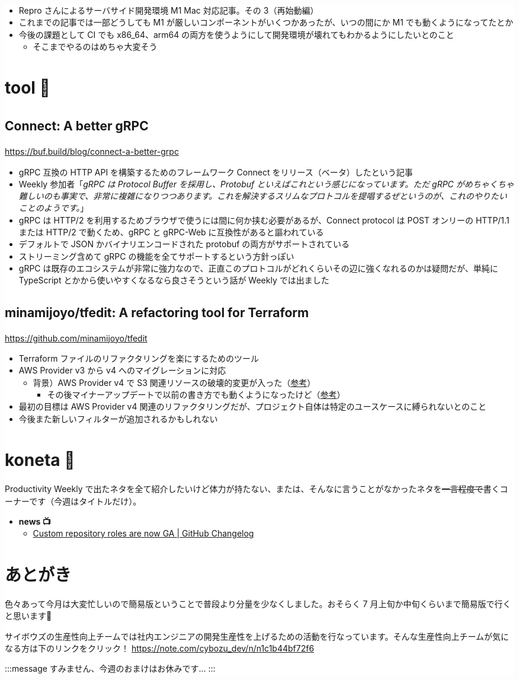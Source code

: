 - Repro さんによるサーバサイド開発環境 M1 Mac 対応記事。その 3（再始動編）
- これまでの記事では一部どうしても M1 が厳しいコンポーネントがいくつかあったが、いつの間にか M1 でも動くようになってたとか
- 今後の課題として CI でも x86_64、arm64 の両方を使うようにして開発環境が壊れてもわかるようにしたいとのこと
  - そこまでやるのはめちゃ大変そう

# tool 🔨

## Connect: A better gRPC
https://buf.build/blog/connect-a-better-grpc

- gRPC 互換の HTTP API を構築するためのフレームワーク Connect をリリース（ベータ）したという記事
- Weekly 参加者「*gRPC は Protocol Buffer を採用し、Protobuf といえばこれという感じになっています。ただ gRPC がめちゃくちゃ難しいのも事実で、非常に複雑になりつつあります。これを解決するスリムなプロトコルを提唱するぜというのが、これのやりたいことのようです。*」
- gRPC は HTTP/2 を利用するためブラウザで使うには間に何か挟む必要があるが、Connect protocol は POST オンリーの HTTP/1.1 または HTTP/2 で動くため、gRPC と gRPC-Web に互換性があると謳われている
- デフォルトで JSON かバイナリエンコードされた protobuf の両方がサポートされている
- ストリーミング含めて gRPC の機能を全てサポートするという方針っぽい
- gRPC は既存のエコシステムが非常に強力なので、正直このプロトコルがどれくらいその辺に強くなれるのかは疑問だが、単純に TypeScript とかから使いやすくなるなら良さそうという話が Weekly では出ました

## minamijoyo/tfedit: A refactoring tool for Terraform
https://github.com/minamijoyo/tfedit

- Terraform ファイルのリファクタリングを楽にするためのツール
- AWS Provider v3 から v4 へのマイグレーションに対応
  - 背景）AWS Provider v4 で S3 関連リソースの破壊的変更が入った（[参考](https://zenn.dev/korosuke613/articles/productivity-weekly-20220216#terraform%E3%81%AEaws-provider-v4%E3%83%A1%E3%82%B8%E3%83%A3%E3%83%BC%E3%82%A2%E3%83%83%E3%83%97%E3%83%87%E3%83%BC%E3%83%88%E3%81%AF%E7%A0%B4%E5%A3%8A%E7%9A%84%E5%A4%89%E6%9B%B4%E3%81%82%E3%82%8A---qiita)）
    - その後マイナーアップデートで以前の書き方でも動くようになったけど（[参考](https://zenn.dev/korosuke613/articles/productivity-weekly-20220413#terraform-aws-provider-4.9.0-%E3%81%8C%E3%83%AA%E3%83%AA%E3%83%BC%E3%82%B9%E3%81%95%E3%82%8C%E3%80%81s3-%E3%81%AB%E9%96%A2%E3%81%99%E3%82%8B%E4%B8%80%E9%83%A8%E3%81%AE%E3%82%A8%E3%83%A9%E3%83%BC%E3%81%8C%E8%AD%A6%E5%91%8A%E3%81%AB%E5%A4%89%E3%82%8F%E3%82%8A%E3%81%BE%E3%81%97%E3%81%9F)）
- 最初の目標は AWS Provider v4 関連のリファクタリングだが、プロジェクト自体は特定のユースケースに縛られないとのこと
- 今後また新しいフィルターが追加されるかもしれない

# koneta 🍘
Productivity Weekly で出たネタを全て紹介したいけど体力が持たない、または、そんなに言うことがなかったネタを~~一言程度で~~書くコーナーです（今週はタイトルだけ）。

- **news 📺**
  - [Custom repository roles are now GA | GitHub Changelog](https://github.blog/changelog/2022-06-06-custom-repository-roles-are-now-ga/)


# あとがき
色々あって今月は大変忙しいので簡易版ということで普段より分量を少なくしました。おそらく 7 月上旬か中旬くらいまで簡易版で行くと思います🙇

サイボウズの生産性向上チームでは社内エンジニアの開発生産性を上げるための活動を行なっています。そんな生産性向上チームが気になる方は下のリンクをクリック！
https://note.com/cybozu_dev/n/n1c1b44bf72f6

:::message 
すみません、今週のおまけはお休みです...
:::
